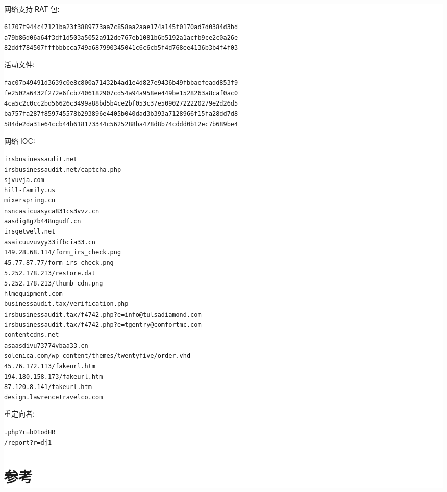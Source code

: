 网络支持 RAT 包:

```
61707f944c47121ba23f3889773aa7c858aa2aae174a145f0170ad7d0384d3bd
a79b86d06a64f3df1d503a5052a912de767eb1081b6b5192a1acfb9ce2c0a26e
82ddf784507fffbbbcca749a687990345041c6c6cb5f4d768ee4136b3b4f4f03
```

活动文件:

```
fac07b49491d3639c0e8c800a71432b4ad1e4d827e9436b49fbbaefeadd853f9
fe2502a6432f272e6fcb7406182907cd54a94a958ee449be1528263a8caf0ac0
4ca5c2c0cc2bd56626c3499a88bd5b4ce2bf053c37e50902722220279e2d26d5
ba757fa287f859745578b293896e4405b040dad3b393a7128966f15fa28dd7d8
584de2da31e64ccb44b618173344c5625288ba478d8b74cddd0b12ec7b689be4
```

网络 IOC:

```
irsbusinessaudit.net
irsbusinessaudit.net/captcha.php
sjvuvja.com
hill-family.us
mixerspring.cn
nsncasicuasyca831cs3vvz.cn
aasdig8g7b448ugudf.cn
irsgetwell.net
asaicuuvuvyy33ifbcia33.cn
149.28.68.114/form_irs_check.png
45.77.87.77/form_irs_check.png
5.252.178.213/restore.dat
5.252.178.213/thumb_cdn.png
hlmequipment.com
businessaudit.tax/verification.php
irsbusinessaudit.tax/f4742.php?e=info@tulsadiamond.com
irsbusinessaudit.tax/f4742.php?e=tgentry@comfortmc.com
contentcdns.net
asaasdivu73774vbaa33.cn
solenica.com/wp-content/themes/twentyfive/order.vhd
45.76.172.113/fakeurl.htm
194.180.158.173/fakeurl.htm
87.120.8.141/fakeurl.htm
design.lawrencetravelco.com
```

重定向者:

```
.php?r=bD1odHR
/report?r=dj1
```

# 参考
